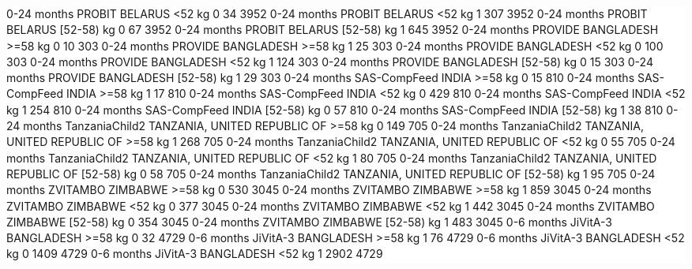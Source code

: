 0-24 months   PROBIT           BELARUS                        <52 kg                  0       34   3952
0-24 months   PROBIT           BELARUS                        <52 kg                  1      307   3952
0-24 months   PROBIT           BELARUS                        [52-58) kg              0       67   3952
0-24 months   PROBIT           BELARUS                        [52-58) kg              1      645   3952
0-24 months   PROVIDE          BANGLADESH                     >=58 kg                 0       10    303
0-24 months   PROVIDE          BANGLADESH                     >=58 kg                 1       25    303
0-24 months   PROVIDE          BANGLADESH                     <52 kg                  0      100    303
0-24 months   PROVIDE          BANGLADESH                     <52 kg                  1      124    303
0-24 months   PROVIDE          BANGLADESH                     [52-58) kg              0       15    303
0-24 months   PROVIDE          BANGLADESH                     [52-58) kg              1       29    303
0-24 months   SAS-CompFeed     INDIA                          >=58 kg                 0       15    810
0-24 months   SAS-CompFeed     INDIA                          >=58 kg                 1       17    810
0-24 months   SAS-CompFeed     INDIA                          <52 kg                  0      429    810
0-24 months   SAS-CompFeed     INDIA                          <52 kg                  1      254    810
0-24 months   SAS-CompFeed     INDIA                          [52-58) kg              0       57    810
0-24 months   SAS-CompFeed     INDIA                          [52-58) kg              1       38    810
0-24 months   TanzaniaChild2   TANZANIA, UNITED REPUBLIC OF   >=58 kg                 0      149    705
0-24 months   TanzaniaChild2   TANZANIA, UNITED REPUBLIC OF   >=58 kg                 1      268    705
0-24 months   TanzaniaChild2   TANZANIA, UNITED REPUBLIC OF   <52 kg                  0       55    705
0-24 months   TanzaniaChild2   TANZANIA, UNITED REPUBLIC OF   <52 kg                  1       80    705
0-24 months   TanzaniaChild2   TANZANIA, UNITED REPUBLIC OF   [52-58) kg              0       58    705
0-24 months   TanzaniaChild2   TANZANIA, UNITED REPUBLIC OF   [52-58) kg              1       95    705
0-24 months   ZVITAMBO         ZIMBABWE                       >=58 kg                 0      530   3045
0-24 months   ZVITAMBO         ZIMBABWE                       >=58 kg                 1      859   3045
0-24 months   ZVITAMBO         ZIMBABWE                       <52 kg                  0      377   3045
0-24 months   ZVITAMBO         ZIMBABWE                       <52 kg                  1      442   3045
0-24 months   ZVITAMBO         ZIMBABWE                       [52-58) kg              0      354   3045
0-24 months   ZVITAMBO         ZIMBABWE                       [52-58) kg              1      483   3045
0-6 months    JiVitA-3         BANGLADESH                     >=58 kg                 0       32   4729
0-6 months    JiVitA-3         BANGLADESH                     >=58 kg                 1       76   4729
0-6 months    JiVitA-3         BANGLADESH                     <52 kg                  0     1409   4729
0-6 months    JiVitA-3         BANGLADESH                     <52 kg                  1     2902   4729